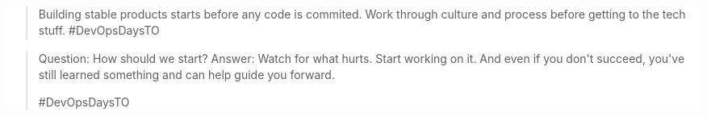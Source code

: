 > Building stable products starts before any code is commited. Work through culture and process before getting to the tech stuff. #DevOpsDaysTO

> Question: How should we start?
> Answer: Watch for what hurts. Start working on it. And even if you don't succeed, you've still learned something and can help guide you forward.
>
> #DevOpsDaysTO
